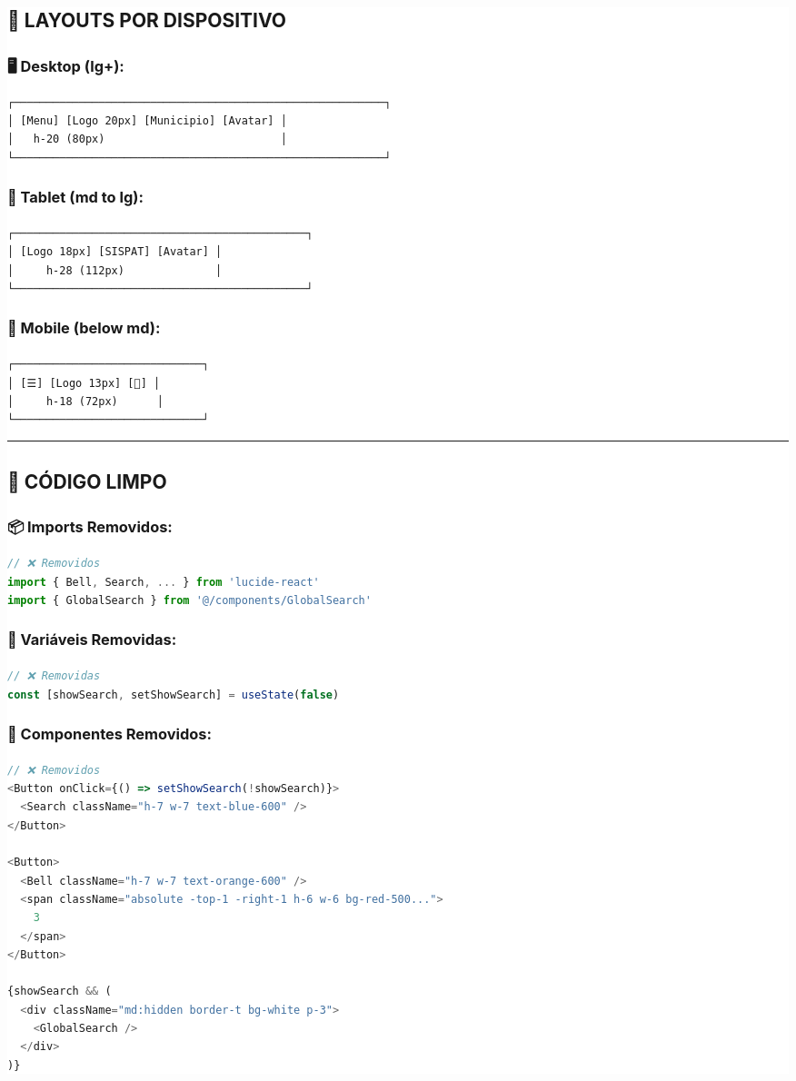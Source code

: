 
## 🎯 **LAYOUTS POR DISPOSITIVO**

### **🖥️ Desktop (lg+):**
```
┌─────────────────────────────────────────────────────────┐
│ [Menu] [Logo 20px] [Municipio] [Avatar] │
│   h-20 (80px)                           │
└─────────────────────────────────────────────────────────┘
```

### **📱 Tablet (md to lg):**
```
┌─────────────────────────────────────────────┐
│ [Logo 18px] [SISPAT] [Avatar] │
│     h-28 (112px)              │
└─────────────────────────────────────────────┘
```

### **📱 Mobile (below md):**
```
┌─────────────────────────────┐
│ [☰] [Logo 13px] [👤] │
│     h-18 (72px)      │
└─────────────────────────────┘
```

---

## 🧹 **CÓDIGO LIMPO**

### **📦 Imports Removidos:**
```typescript
// ❌ Removidos
import { Bell, Search, ... } from 'lucide-react'
import { GlobalSearch } from '@/components/GlobalSearch'
```

### **🔧 Variáveis Removidas:**
```typescript
// ❌ Removidas
const [showSearch, setShowSearch] = useState(false)
```

### **🎨 Componentes Removidos:**
```typescript
// ❌ Removidos
<Button onClick={() => setShowSearch(!showSearch)}>
  <Search className="h-7 w-7 text-blue-600" />
</Button>

<Button>
  <Bell className="h-7 w-7 text-orange-600" />
  <span className="absolute -top-1 -right-1 h-6 w-6 bg-red-500...">
    3
  </span>
</Button>

{showSearch && (
  <div className="md:hidden border-t bg-white p-3">
    <GlobalSearch />
  </div>
)}
```